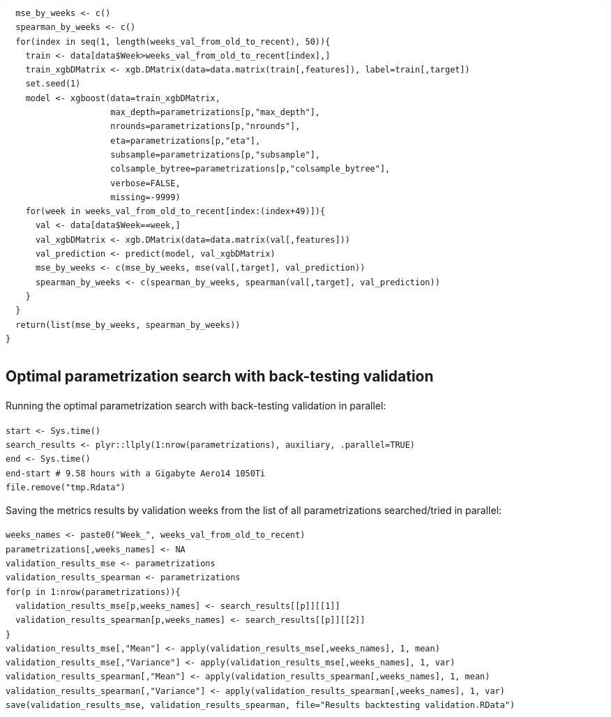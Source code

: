```{r}
  mse_by_weeks <- c()
  spearman_by_weeks <- c()
  for(index in seq(1, length(weeks_val_from_old_to_recent), 50)){
    train <- data[data$Week>weeks_val_from_old_to_recent[index],]
    train_xgbDMatrix <- xgb.DMatrix(data=data.matrix(train[,features]), label=train[,target])
    set.seed(1)
    model <- xgboost(data=train_xgbDMatrix,
                     max_depth=parametrizations[p,"max_depth"],
                     nrounds=parametrizations[p,"nrounds"],
                     eta=parametrizations[p,"eta"],
                     subsample=parametrizations[p,"subsample"],
                     colsample_bytree=parametrizations[p,"colsample_bytree"],
                     verbose=FALSE,
                     missing=-9999)
    for(week in weeks_val_from_old_to_recent[index:(index+49)]){
      val <- data[data$Week==week,]
      val_xgbDMatrix <- xgb.DMatrix(data=data.matrix(val[,features]))
      val_prediction <- predict(model, val_xgbDMatrix)
      mse_by_weeks <- c(mse_by_weeks, mse(val[,target], val_prediction))
      spearman_by_weeks <- c(spearman_by_weeks, spearman(val[,target], val_prediction))
    }
  }
  return(list(mse_by_weeks, spearman_by_weeks))
}
```

## Optimal parametrization search with back-testing validation

Running the optimal parametrization search with back-testing validation in parallel:
```{r}
start <- Sys.time()
search_results <- plyr::llply(1:nrow(parametrizations), auxiliary, .parallel=TRUE)
end <- Sys.time()
end-start # 9.58 hours with a Gigabyte Aero14 1050Ti
file.remove("tmp.Rdata")
```

Saving the metrics results by validation weeks from the list of all parametrizations searched/tried in parallel:
```{r}
weeks_names <- paste0("Week_", weeks_val_from_old_to_recent)
parametrizations[,weeks_names] <- NA
validation_results_mse <- parametrizations
validation_results_spearman <- parametrizations
for(p in 1:nrow(parametrizations)){
  validation_results_mse[p,weeks_names] <- search_results[[p]][[1]]
  validation_results_spearman[p,weeks_names] <- search_results[[p]][[2]]
}
validation_results_mse[,"Mean"] <- apply(validation_results_mse[,weeks_names], 1, mean)
validation_results_mse[,"Variance"] <- apply(validation_results_mse[,weeks_names], 1, var)
validation_results_spearman[,"Mean"] <- apply(validation_results_spearman[,weeks_names], 1, mean)
validation_results_spearman[,"Variance"] <- apply(validation_results_spearman[,weeks_names], 1, var)
save(validation_results_mse, validation_results_spearman, file="Results backtesting validation.RData")
```
